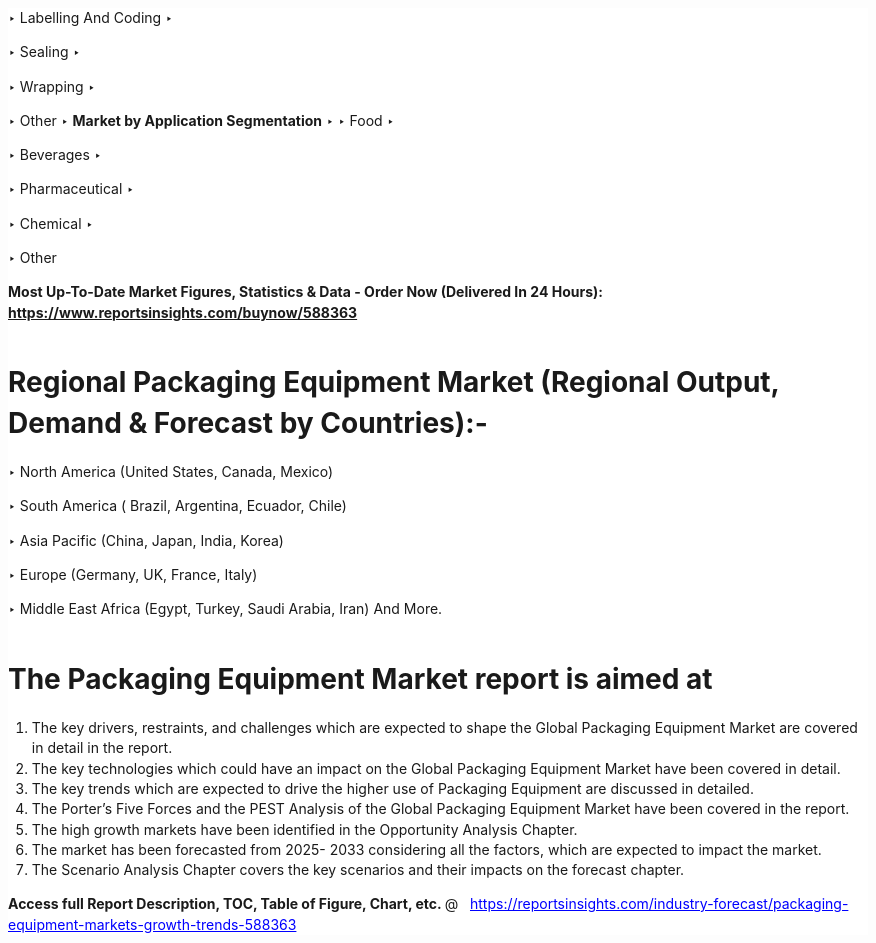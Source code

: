 ‣ Labelling And Coding
‣ 

‣ Sealing
‣ 

‣ Wrapping
‣ 

‣ Other
‣ 
<strong>Market by Application Segmentation</strong>
‣
‣  Food
‣ 

‣ Beverages
‣ 

‣ Pharmaceutical
‣ 

‣ Chemical
‣ 

‣ Other

<strong>Most Up-To-Date Market Figures, Statistics & Data - Order Now (Delivered In 24 Hours): <a href=https://www.reportsinsights.com/buynow/588363>https://www.reportsinsights.com/buynow/588363</a></strong>

# <strong>Regional Packaging Equipment Market (Regional Output, Demand &amp; Forecast by Countries):-</strong>

‣ North America (United States, Canada, Mexico)

‣ South America ( Brazil, Argentina, Ecuador, Chile)

‣ Asia Pacific (China, Japan, India, Korea)

‣ Europe (Germany, UK, France, Italy)

‣ Middle East Africa (Egypt, Turkey, Saudi Arabia, Iran) And More.

# <strong>The Packaging Equipment Market report is aimed at</strong>
<ol>
  <li>The key drivers, restraints, and challenges which are expected to shape the Global Packaging Equipment Market are covered in detail in the report.</li>
  <li>The key technologies which could have an impact on the Global Packaging Equipment Market have been covered in detail.</li>
  <li>The key trends which are expected to drive the higher use of Packaging Equipment are discussed in detailed.</li>
  <li>The Porter’s Five Forces and the PEST Analysis of the Global Packaging Equipment Market have been covered in the report.</li>
  <li>The high growth markets have been identified in the Opportunity Analysis Chapter.</li>
  <li>The market has been forecasted from 2025- 2033 considering all the factors, which are expected to impact the market.</li>
  <li>The Scenario Analysis Chapter covers the key scenarios and their impacts on the forecast chapter.</li>
</ol>
<strong>Access full Report Description, TOC, Table of Figure, Chart, etc. </strong>@   <a href=https://reportsinsights.com/industry-forecast/packaging-equipment-markets-growth-trends-588363 style=color:#0000ff;>https://reportsinsights.com/industry-forecast/packaging-equipment-markets-growth-trends-588363</a>
